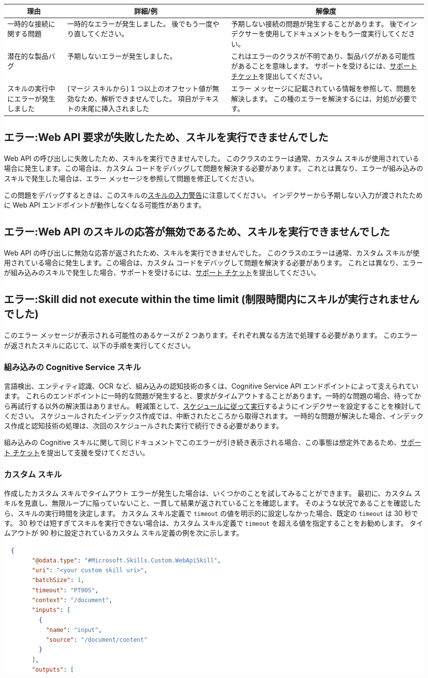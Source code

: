 | 理由 | 詳細/例 | 解像度 |
| --- | --- | --- |
| 一時的な接続に関する問題 | 一時的なエラーが発生しました。 後でもう一度やり直してください。 | 予期しない接続の問題が発生することがあります。 後でインデクサーを使用してドキュメントをもう一度実行してください。 |
| 潜在的な製品バグ | 予期しないエラーが発生しました。 | これはエラーのクラスが不明であり、製品バグがある可能性があることを意味します。 サポートを受けるには、[サポート チケット](https://ms.portal.azure.com/#create/Microsoft.Support)を提出してください。 |
| スキルの実行中にエラーが発生しました | (マージ スキルから) 1 つ以上のオフセット値が無効なため、解析できませんでした。 項目がテキストの末尾に挿入されました | エラー メッセージに記載されている情報を参照して、問題を解決します。 この種のエラーを解決するには、対処が必要です。 |

<a name="could-not-execute-skill-because-the-web-api-request-failed"/>

## <a name="error-could-not-execute-skill-because-the-web-api-request-failed"></a>エラー:Web API 要求が失敗したため、スキルを実行できませんでした
Web API の呼び出しに失敗したため、スキルを実行できませんでした。 このクラスのエラーは通常、カスタム スキルが使用されている場合に発生します。この場合は、カスタム コードをデバッグして問題を解決する必要があります。 これとは異なり、エラーが組み込みのスキルで発生した場合は、エラー メッセージを参照して問題を修正してください。

この問題をデバッグするときは、このスキルの[スキルの入力警告](#warning-skill-input-was-invalid)に注意してください。 インデクサーから予期しない入力が渡されたために Web API エンドポイントが動作しなくなる可能性があります。

<a name="could-not-execute-skill-because-web-api-skill-response-is-invalid"/>

## <a name="error-could-not-execute-skill-because-web-api-skill-response-is-invalid"></a>エラー:Web API のスキルの応答が無効であるため、スキルを実行できませんでした
Web API の呼び出しに無効な応答が返されたため、スキルを実行できませんでした。 このクラスのエラーは通常、カスタム スキルが使用されている場合に発生します。この場合は、カスタム コードをデバッグして問題を解決する必要があります。 これとは異なり、エラーが組み込みのスキルで発生した場合、サポートを受けるには、[サポート チケット](https://ms.portal.azure.com/#create/Microsoft.Support)を提出してください。

<a name="skill-did-not-execute-within-the-time-limit"/>

## <a name="error-skill-did-not-execute-within-the-time-limit"></a>エラー:Skill did not execute within the time limit (制限時間内にスキルが実行されませんでした)
このエラー メッセージが表示される可能性のあるケースが 2 つあります。それぞれ異なる方法で処理する必要があります。 このエラーが返されたスキルに応じて、以下の手順を実行してください。

### <a name="built-in-cognitive-service-skills"></a>組み込みの Cognitive Service スキル
言語検出、エンティティ認識、OCR など、組み込みの認知技術の多くは、Cognitive Service API エンドポイントによって支えられています。 これらのエンドポイントに一時的な問題が発生すると、要求がタイムアウトすることがあります。一時的な問題の場合、待ってから再試行する以外の解決策はありません。 軽減策として、[スケジュールに従って実行](search-howto-schedule-indexers.md)するようにインデクサーを設定することを検討してください。 スケジュールされたインデックス作成では、中断されたところから取得されます。 一時的な問題が解決した場合、インデックス作成と認知技術の処理は、次回のスケジュールされた実行で続行できる必要があります。

組み込みの Cognitive スキルに関して同じドキュメントでこのエラーが引き続き表示される場合、この事態は想定外であるため、[サポート チケット](https://ms.portal.azure.com/#create/Microsoft.Support)を提出して支援を受けてください。

### <a name="custom-skills"></a>カスタム スキル
作成したカスタム スキルでタイムアウト エラーが発生した場合は、いくつかのことを試してみることができます。 最初に、カスタム スキルを見直し、無限ループに陥っていないこと、一貫して結果が返されていることを確認します。 そのような状況であることを確認したら、スキルの実行時間を決定します。 カスタム スキル定義で `timeout` の値を明示的に設定しなかった場合、既定の `timeout` は 30 秒です。 30 秒では短すぎてスキルを実行できない場合は、カスタム スキル定義で `timeout` を超える値を指定することをお勧めします。 タイムアウトが 90 秒に設定されているカスタム スキル定義の例を次に示します。

```json
  {
        "@odata.type": "#Microsoft.Skills.Custom.WebApiSkill",
        "uri": "<your custom skill uri>",
        "batchSize": 1,
        "timeout": "PT90S",
        "context": "/document",
        "inputs": [
          {
            "name": "input",
            "source": "/document/content"
          }
        ],
        "outputs": [
```